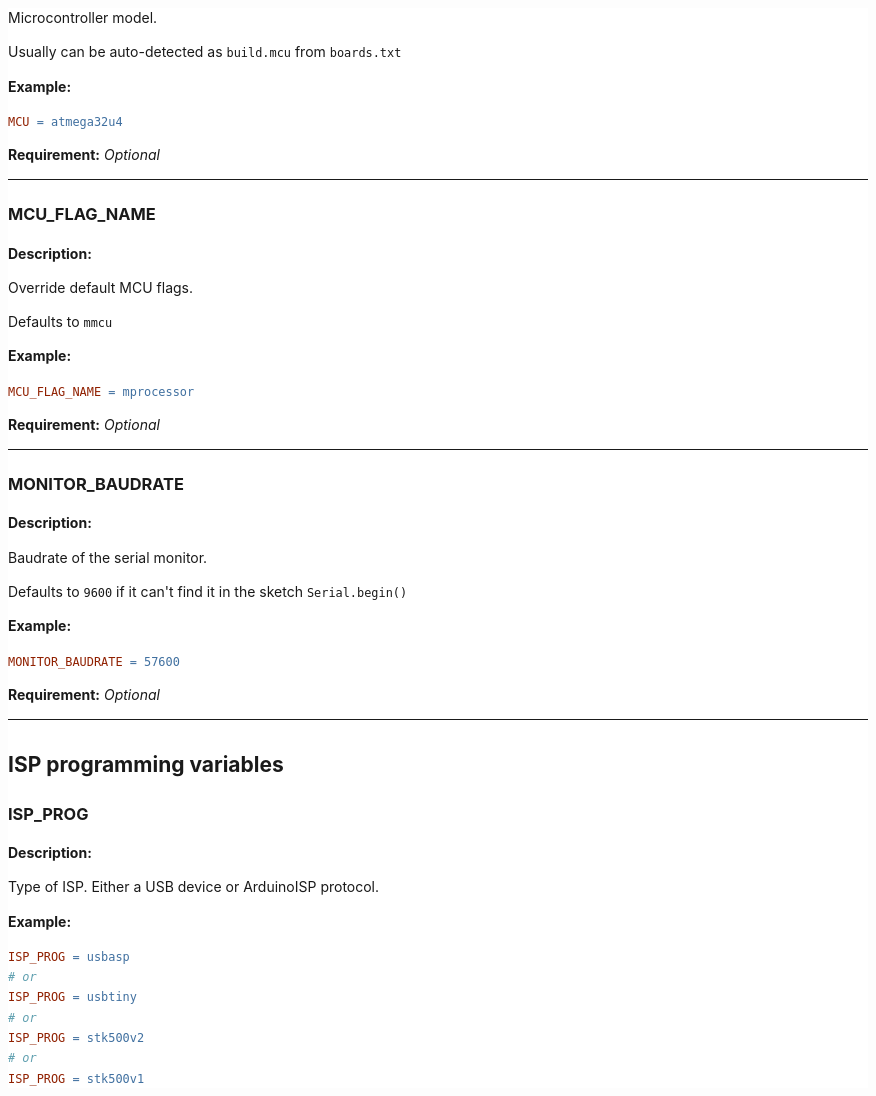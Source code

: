Microcontroller model.

Usually can be auto-detected as `build.mcu` from `boards.txt`

**Example:**

```Makefile
MCU = atmega32u4
```

**Requirement:** *Optional*

----

### MCU_FLAG_NAME

**Description:**

Override default MCU flags.

Defaults to `mmcu`

**Example:**

```Makefile
MCU_FLAG_NAME = mprocessor
```

**Requirement:** *Optional*

----

### MONITOR_BAUDRATE

**Description:**

Baudrate of the serial monitor.

Defaults to `9600` if it can't find it in the sketch `Serial.begin()`

**Example:**

```Makefile
MONITOR_BAUDRATE = 57600
```

**Requirement:** *Optional*

----

## ISP programming variables

### ISP_PROG

**Description:**

Type of ISP. Either a USB device or ArduinoISP protocol.

**Example:**

```Makefile
ISP_PROG = usbasp
# or
ISP_PROG = usbtiny
# or
ISP_PROG = stk500v2
# or
ISP_PROG = stk500v1
```
